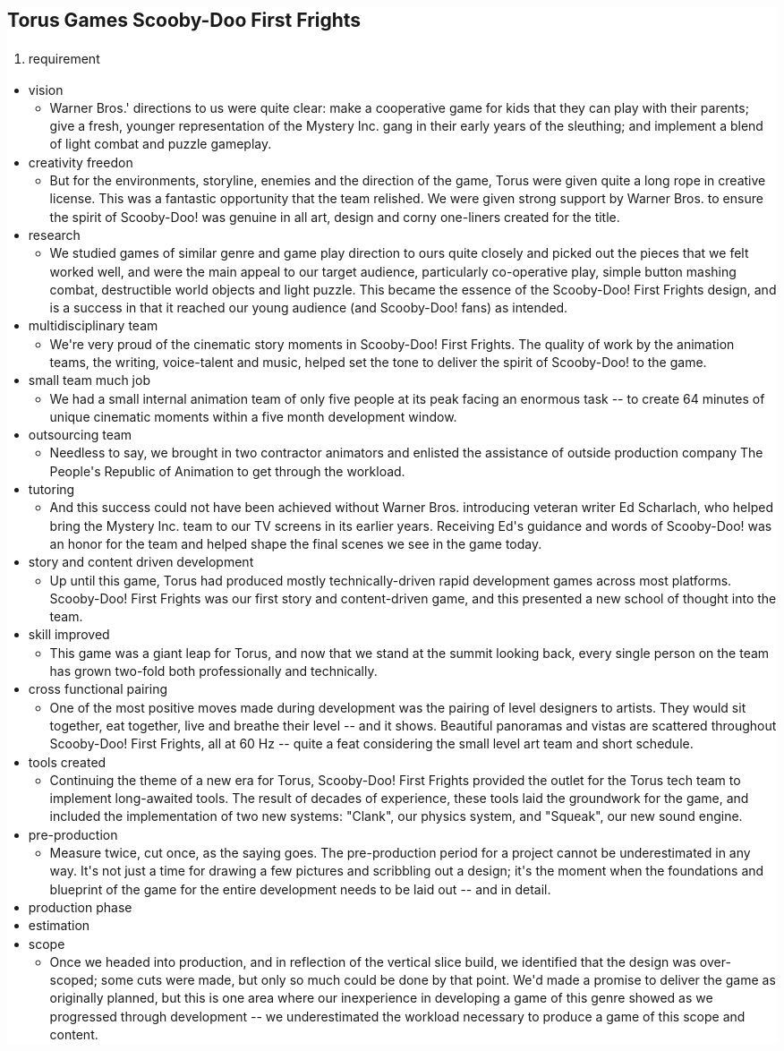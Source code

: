## Torus Games Scooby-Doo First Frights
1. requirement
* vision
    * Warner Bros.' directions to us were quite clear: make a cooperative game for kids that they can play with their parents; give a fresh, younger representation of the Mystery Inc. gang in their early years of the sleuthing; and implement a blend of light combat and puzzle gameplay.
* creativity freedon
    * But for the environments, storyline, enemies and the direction of the game, Torus were given quite a long rope in creative license. This was a fantastic opportunity that the team relished. We were given strong support by Warner Bros. to ensure the spirit of Scooby-Doo! was genuine in all art, design and corny one-liners created for the title.
* research
    * We studied games of similar genre and game play direction to ours quite closely and picked out the pieces that we felt worked well, and were the main appeal to our target audience, particularly co-operative play, simple button mashing combat, destructible world objects and light puzzle. This became the essence of the Scooby-Doo! First Frights design, and is a success in that it reached our young audience (and Scooby-Doo! fans) as intended.
* multidisciplinary team
    * We're very proud of the cinematic story moments in Scooby-Doo! First Frights. The quality of work by the animation teams, the writing, voice-talent and music, helped set the tone to deliver the spirit of Scooby-Doo! to the game.
* small team much job
    * We had a small internal animation team of only five people at its peak facing an enormous task -- to create 64 minutes of unique cinematic moments within a five month development window.
* outsourcing team
    * Needless to say, we brought in two contractor animators and enlisted the assistance of outside production company The People's Republic of Animation to get through the workload.
* tutoring
    *  And this success could not have been achieved without Warner Bros. introducing veteran writer Ed Scharlach, who helped bring the Mystery Inc. team to our TV screens in its earlier years. Receiving Ed's guidance and words of Scooby-Doo! was an honor for the team and helped shape the final scenes we see in the game today.
* story and content driven development
    * Up until this game, Torus had produced mostly technically-driven rapid development games across most platforms. Scooby-Doo! First Frights was our first story and content-driven game, and this presented a new school of thought into the team.
* skill improved
    * This game was a giant leap for Torus, and now that we stand at the summit looking back, every single person on the team has grown two-fold both professionally and technically.
* cross functional pairing
    * One of the most positive moves made during development was the pairing of level designers to artists. They would sit together, eat together, live and breathe their level -- and it shows. Beautiful panoramas and vistas are scattered throughout Scooby-Doo! First Frights, all at 60 Hz -- quite a feat considering the small level art team and short schedule.
* tools created
    * Continuing the theme of a new era for Torus, Scooby-Doo! First Frights provided the outlet for the Torus tech team to implement long-awaited tools. The result of decades of experience, these tools laid the groundwork for the game, and included the implementation of two new systems: "Clank", our physics system, and "Squeak", our new sound engine.
* pre-production
    * Measure twice, cut once, as the saying goes. The pre-production period for a project cannot be underestimated in any way. It's not just a time for drawing a few pictures and scribbling out a design; it's the moment when the foundations and blueprint of the game for the entire development needs to be laid out -- and in detail.
* production phase
* estimation
* scope
    * Once we headed into production, and in reflection of the vertical slice build, we identified that the design was over-scoped; some cuts were made, but only so much could be done by that point. We'd made a promise to deliver the game as originally planned, but this is one area where our inexperience in developing a game of this genre showed as we progressed through development -- we underestimated the workload necessary to produce a game of this scope and content.